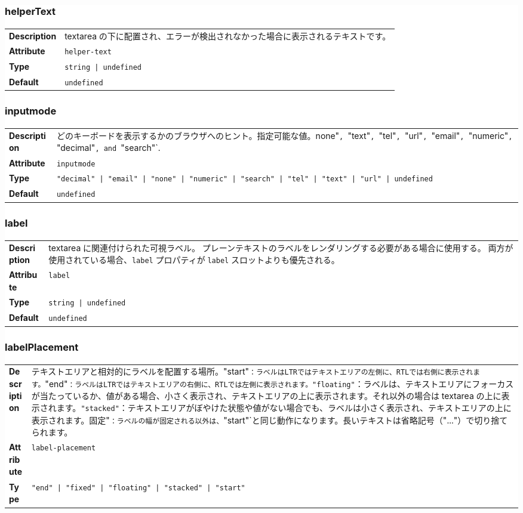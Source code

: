 ### helperText

|                 |                                                                                 |
| --------------- | ------------------------------------------------------------------------------- |
| **Description** | textarea の下に配置され、エラーが検出されなかった場合に表示されるテキストです。 |
| **Attribute**   | `helper-text`                                                                   |
| **Type**        | `string \| undefined`                                                           |
| **Default**     | `undefined`                                                                     |

### inputmode

|                 |                                                                                                                                                        |
| --------------- | ------------------------------------------------------------------------------------------------------------------------------------------------------ |
| **Description** | どのキーボードを表示するかのブラウザへのヒント。指定可能な値。none"`, `"text"`, `"tel"`, `"url"`, `"email"`, `"numeric"`, `"decimal"`, and `"search"`. |
| **Attribute**   | `inputmode`                                                                                                                                            |
| **Type**        | `"decimal" \| "email" \| "none" \| "numeric" \| "search" \| "tel" \| "text" \| "url" \| undefined`                                                     |
| **Default**     | `undefined`                                                                                                                                            |

### label

|                 |                                                                                                                                                                                              |
| --------------- | -------------------------------------------------------------------------------------------------------------------------------------------------------------------------------------------- |
| **Description** | textarea に関連付けられた可視ラベル。 プレーンテキストのラベルをレンダリングする必要がある場合に使用する。 両方が使用されている場合、`label` プロパティが `label` スロットよりも優先される。 |
| **Attribute**   | `label`                                                                                                                                                                                      |
| **Type**        | `string \| undefined`                                                                                                                                                                        |
| **Default**     | `undefined`                                                                                                                                                                                  |

### labelPlacement

|                 |                                                                                                                                                                                                                                                                                                                                                                                                                                                                                                                                                                                                                                       |
| --------------- | ------------------------------------------------------------------------------------------------------------------------------------------------------------------------------------------------------------------------------------------------------------------------------------------------------------------------------------------------------------------------------------------------------------------------------------------------------------------------------------------------------------------------------------------------------------------------------------------------------------------------------------- |
| **Description** | テキストエリアと相対的にラベルを配置する場所。"start"`：ラベルはLTRではテキストエリアの左側に、RTLでは右側に表示されます。`"end"`：ラベルはLTRではテキストエリアの右側に、RTLでは左側に表示されます。"floating"`：ラベルは、テキストエリアにフォーカスが当たっているか、値がある場合、小さく表示され、テキストエリアの上に表示されます。それ以外の場合は textarea の上に表示されます。`"stacked"`：テキストエリアがぼやけた状態や値がない場合でも、ラベルは小さく表示され、テキストエリアの上に表示されます。固定"`：ラベルの幅が固定される以外は、`"start"`と同じ動作になります。長いテキストは省略記号（"..."）で切り捨てられます。 |
| **Attribute**   | `label-placement`                                                                                                                                                                                                                                                                                                                                                                                                                                                                                                                                                                                                                     |
| **Type**        | `"end" \| "fixed" \| "floating" \| "stacked" \| "start"`                                                                                                                                                                                                                                                                                                                                                                                                                                                                                                                                                                              |